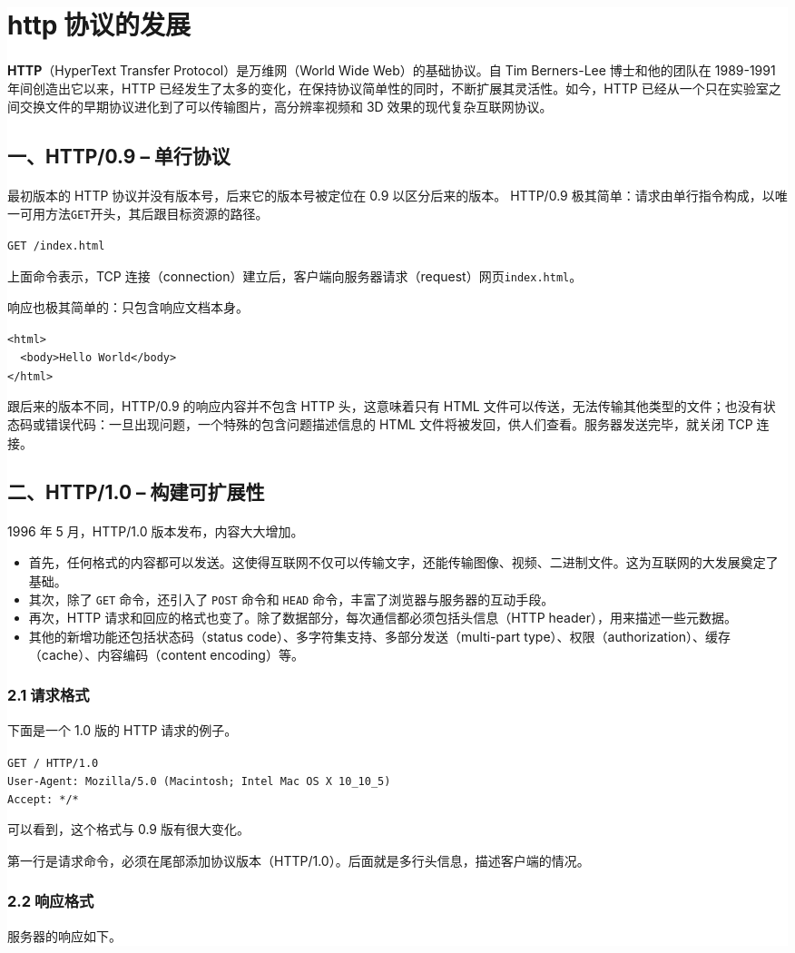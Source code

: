 # http 协议的发展


**HTTP**（HyperText Transfer Protocol）是万维网（World Wide Web）的基础协议。自 Tim Berners-Lee 博士和他的团队在 1989-1991 年间创造出它以来，HTTP 已经发生了太多的变化，在保持协议简单性的同时，不断扩展其灵活性。如今，HTTP 已经从一个只在实验室之间交换文件的早期协议进化到了可以传输图片，高分辨率视频和 3D 效果的现代复杂互联网协议。

## 一、HTTP/0.9 – 单行协议

最初版本的 HTTP 协议并没有版本号，后来它的版本号被定位在 0.9 以区分后来的版本。 HTTP/0.9 极其简单：请求由单行指令构成，以唯一可用方法`GET`开头，其后跟目标资源的路径。

```
GET /index.html
```

上面命令表示，TCP 连接（connection）建立后，客户端向服务器请求（request）网页`index.html`。

响应也极其简单的：只包含响应文档本身。

```
<html>
  <body>Hello World</body>
</html>
```

跟后来的版本不同，HTTP/0.9 的响应内容并不包含 HTTP 头，这意味着只有 HTML 文件可以传送，无法传输其他类型的文件；也没有状态码或错误代码：一旦出现问题，一个特殊的包含问题描述信息的 HTML 文件将被发回，供人们查看。服务器发送完毕，就关闭 TCP 连接。

## 二、HTTP/1.0 – 构建可扩展性

1996 年 5 月，HTTP/1.0 版本发布，内容大大增加。

- 首先，任何格式的内容都可以发送。这使得互联网不仅可以传输文字，还能传输图像、视频、二进制文件。这为互联网的大发展奠定了基础。
- 其次，除了 `GET` 命令，还引入了 `POST` 命令和 `HEAD` 命令，丰富了浏览器与服务器的互动手段。
- 再次，HTTP 请求和回应的格式也变了。除了数据部分，每次通信都必须包括头信息（HTTP header），用来描述一些元数据。
- 其他的新增功能还包括状态码（status code）、多字符集支持、多部分发送（multi-part type）、权限（authorization）、缓存（cache）、内容编码（content encoding）等。

### 2.1 请求格式

下面是一个 1.0 版的 HTTP 请求的例子。

```
GET / HTTP/1.0
User-Agent: Mozilla/5.0 (Macintosh; Intel Mac OS X 10_10_5)
Accept: */*
```

可以看到，这个格式与 0.9 版有很大变化。

第一行是请求命令，必须在尾部添加协议版本（HTTP/1.0）。后面就是多行头信息，描述客户端的情况。

### 2.2 响应格式

服务器的响应如下。

